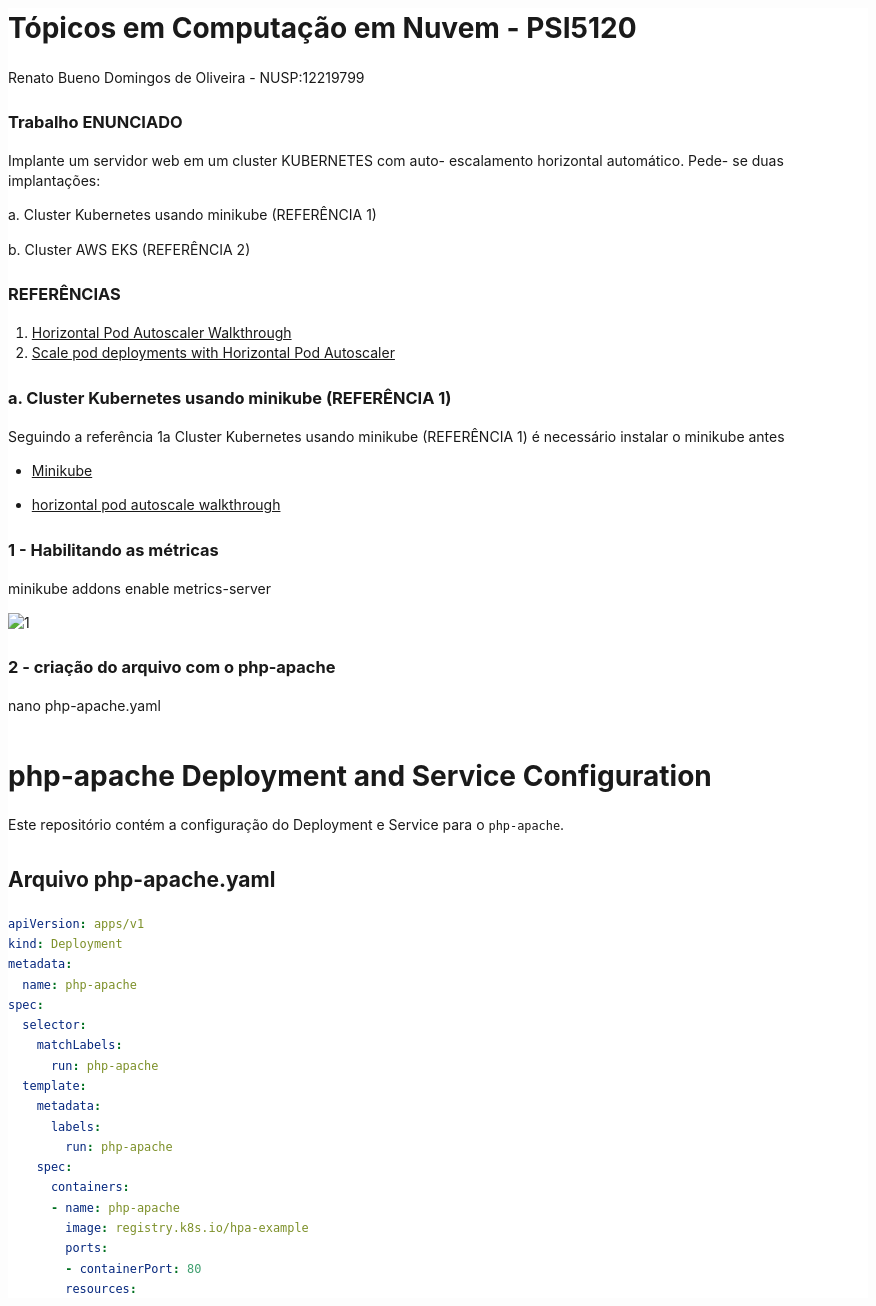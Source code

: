 # Tópicos em Computação em Nuvem - PSI5120

Renato Bueno Domingos de Oliveira - NUSP:12219799

### Trabalho ENUNCIADO
Implante um servidor web em um cluster KUBERNETES com auto-
escalamento horizontal automático.
Pede- se duas implantações:

a. Cluster Kubernetes usando minikube (REFERÊNCIA 1)

b. Cluster AWS EKS (REFERÊNCIA 2)

### REFERÊNCIAS
1. [Horizontal Pod Autoscaler Walkthrough](https://kubernetes.io/docs/tasks/run-application/horizontal-pod-autoscale-walkthrough/)
2. [Scale pod deployments with Horizontal Pod Autoscaler](https://docs.aws.amazon.com/eks/latest/userguide/horizontal-pod-autoscaler.html)

### a. Cluster Kubernetes usando minikube (REFERÊNCIA 1)
Seguindo a referência 1a Cluster Kubernetes usando minikube (REFERÊNCIA 1) é necessário instalar o minikube antes

- [Minikube](https://minikube.sigs.k8s.io/docs/tutorials/multi_node/#hello-svc.yaml )

- [horizontal pod autoscale walkthrough](https://kubernetes.io/docs/tasks/run-application/horizontal-pod-autoscale-walkthrough/)

### 1 - Habilitando as métricas
minikube addons enable metrics-server

![1](https://github.com/user-attachments/assets/29eccb14-f0cc-4347-b3de-f747e5d1b0c8)


### 2 - criação do arquivo com o php-apache
nano php-apache.yaml

# php-apache Deployment and Service Configuration

Este repositório contém a configuração do Deployment e Service para o `php-apache`.

## Arquivo php-apache.yaml

```yaml
apiVersion: apps/v1
kind: Deployment
metadata:
  name: php-apache
spec:
  selector:
    matchLabels:
      run: php-apache
  template:
    metadata:
      labels:
        run: php-apache
    spec:
      containers:
      - name: php-apache
        image: registry.k8s.io/hpa-example
        ports:
        - containerPort: 80
        resources:
```